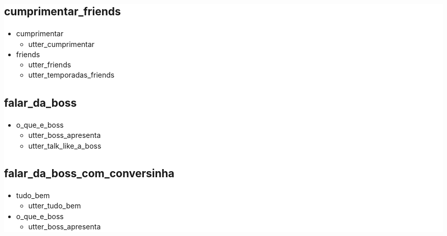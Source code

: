 ## cumprimentar_friends
* cumprimentar
    - utter_cumprimentar
* friends
    - utter_friends
    - utter_temporadas_friends

## falar_da_boss
* o_que_e_boss
    - utter_boss_apresenta
    - utter_talk_like_a_boss

## falar_da_boss_com_conversinha
* tudo_bem
    - utter_tudo_bem
* o_que_e_boss
    - utter_boss_apresenta